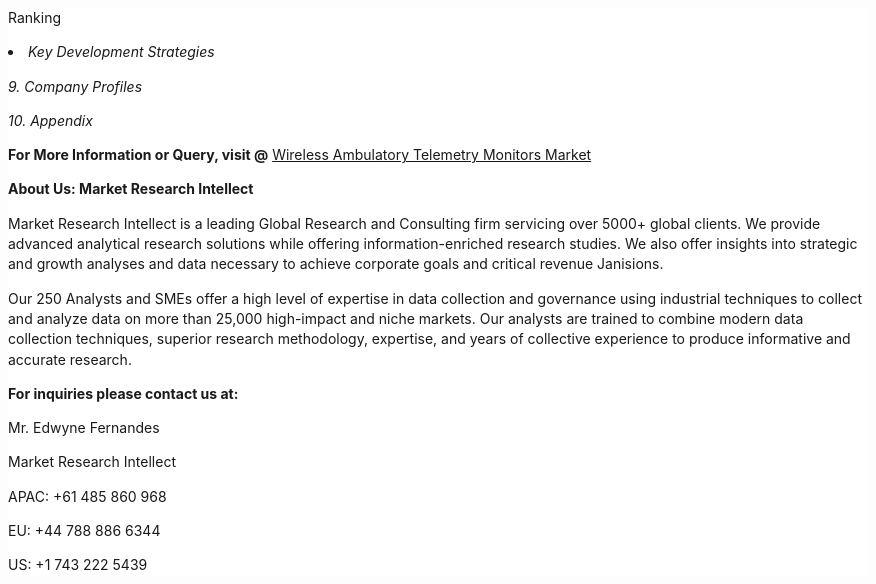 Ranking</span></em></li><li><em><span class="">Key Development Strategies</span></em></li></ul><p><em><span class="font-[700]">9. Company Profiles</span></em></p><p><em><span class="font-[700]">10. Appendix</span></em></p><p><span class="font-[700]"><strong>For More Information or Query, visit&nbsp;@</strong>&nbsp;</span><span class="font-[700]"><a href="https://www.marketresearchintellect.com/product/global-wireless-ambulatory-telemetry-monitors-market-size-forecast-2/?utm_source=Linkedin&utm_medium=838" target="_blank" data-tracking-control-name="article-ssr-frontend-pulse_little-text-block" data-tracking-will-navigate="" data-test-link="">Wireless Ambulatory Telemetry Monitors Market</a></span></p><p><strong><span class="font-[700]">About Us: Market Research Intellect</span></strong></p><p><span class="">Market Research Intellect is a leading Global Research and Consulting firm servicing over 5000+ global clients. We provide advanced analytical research solutions while offering information-enriched research studies.&nbsp;</span>We also offer insights into strategic and growth analyses and data necessary to achieve corporate goals and critical revenue Janisions.</p><p><span class="">Our 250 Analysts and SMEs offer a high level of expertise in data collection and governance using industrial techniques to collect and analyze data on more than 25,000 high-impact and niche markets. Our analysts are trained to combine modern data collection techniques, superior research methodology, expertise, and years of collective experience to produce informative and accurate research.</span></p><p><strong>For inquiries please contact us at:</strong></p><p>Mr. Edwyne Fernandes</p><p>Market Research Intellect</p><p>APAC: +61 485 860 968</p><p>EU: +44 788 886 6344</p><p>US: +1 743 222 5439</p>
